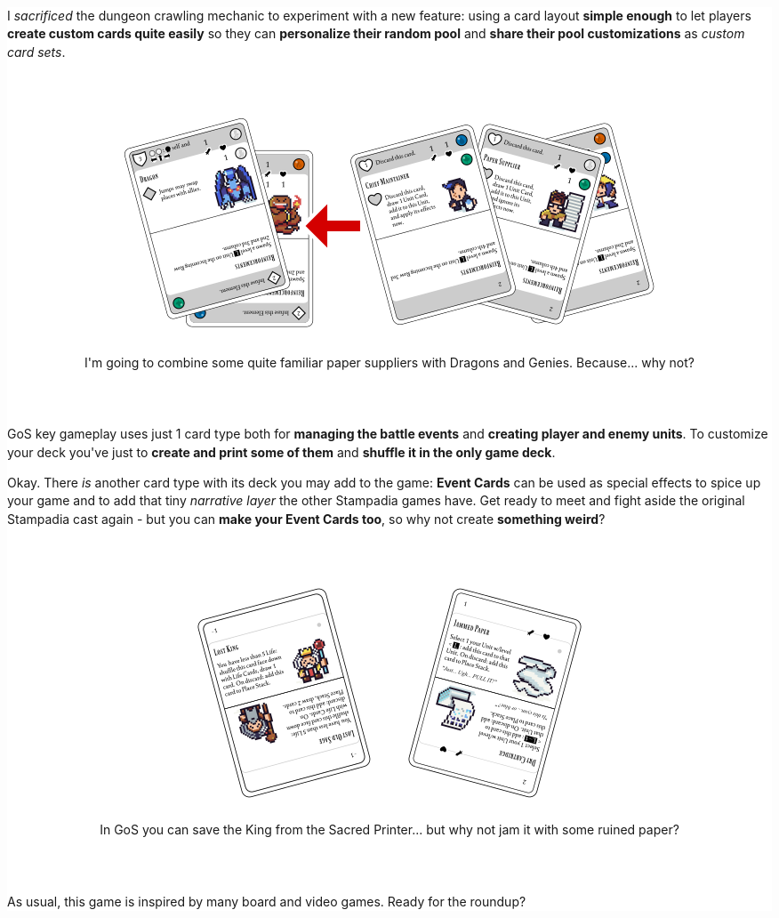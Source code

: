 I _sacrificed_ the dungeon crawling mechanic to experiment with a new feature: using a card layout **simple enough** to let players **create custom cards quite easily** so they can **personalize their random pool** and **share their pool customizations** as _custom card sets_.

<div align="center" style="margin:60px 0">
    <p><img src="markdown/expand.png"></p>
    <p>I'm going to combine some quite familiar paper suppliers with Dragons and Genies. Because... why not?</p>
</div>

GoS key gameplay uses just 1 card type both for **managing the battle events** and **creating player and enemy units**. To customize your deck you've just to **create and print some of them** and **shuffle it in the only game deck**.

Okay. There _is_ another card type with its deck you may add to the game: **Event Cards** can be used as special effects to spice up your game and to add that tiny _narrative layer_ the other Stampadia games have. Get ready to meet and fight aside the original Stampadia cast again - but you can **make your Event Cards too**, so why not create **something weird**?

<div align="center" style="margin:60px 0">
    <p><img src="markdown/events.png"></p>
    <p>In GoS you can save the King from the Sacred Printer... but why not jam it with some ruined paper?</p>
</div>

As usual, this game is inspired by many board and video games. Ready for the roundup?
